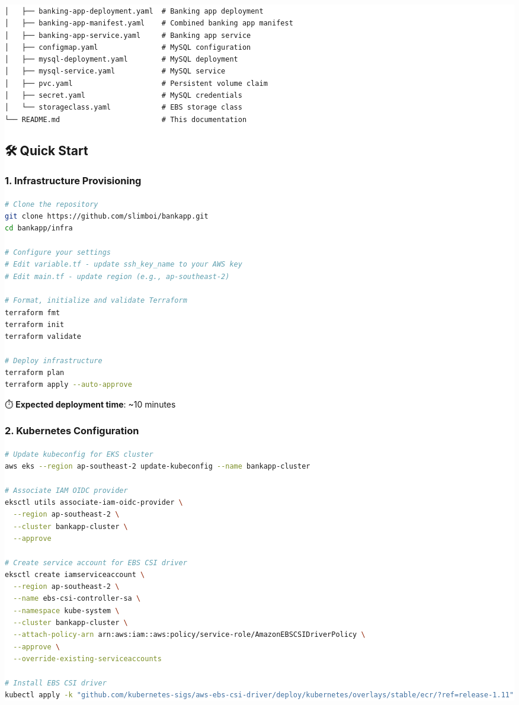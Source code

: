 ```
│   ├── banking-app-deployment.yaml  # Banking app deployment
│   ├── banking-app-manifest.yaml    # Combined banking app manifest
│   ├── banking-app-service.yaml     # Banking app service
│   ├── configmap.yaml               # MySQL configuration
│   ├── mysql-deployment.yaml        # MySQL deployment
│   ├── mysql-service.yaml           # MySQL service
│   ├── pvc.yaml                     # Persistent volume claim
│   ├── secret.yaml                  # MySQL credentials
│   └── storageclass.yaml            # EBS storage class
└── README.md                        # This documentation
```

## 🛠️ Quick Start

### 1. Infrastructure Provisioning

```bash
# Clone the repository
git clone https://github.com/slimboi/bankapp.git
cd bankapp/infra

# Configure your settings
# Edit variable.tf - update ssh_key_name to your AWS key
# Edit main.tf - update region (e.g., ap-southeast-2)

# Format, initialize and validate Terraform
terraform fmt
terraform init
terraform validate

# Deploy infrastructure
terraform plan
terraform apply --auto-approve
```

⏱️ **Expected deployment time**: ~10 minutes

### 2. Kubernetes Configuration

```bash
# Update kubeconfig for EKS cluster
aws eks --region ap-southeast-2 update-kubeconfig --name bankapp-cluster

# Associate IAM OIDC provider
eksctl utils associate-iam-oidc-provider \
  --region ap-southeast-2 \
  --cluster bankapp-cluster \
  --approve

# Create service account for EBS CSI driver
eksctl create iamserviceaccount \
  --region ap-southeast-2 \
  --name ebs-csi-controller-sa \
  --namespace kube-system \
  --cluster bankapp-cluster \
  --attach-policy-arn arn:aws:iam::aws:policy/service-role/AmazonEBSCSIDriverPolicy \
  --approve \
  --override-existing-serviceaccounts

# Install EBS CSI driver
kubectl apply -k "github.com/kubernetes-sigs/aws-ebs-csi-driver/deploy/kubernetes/overlays/stable/ecr/?ref=release-1.11"
```
